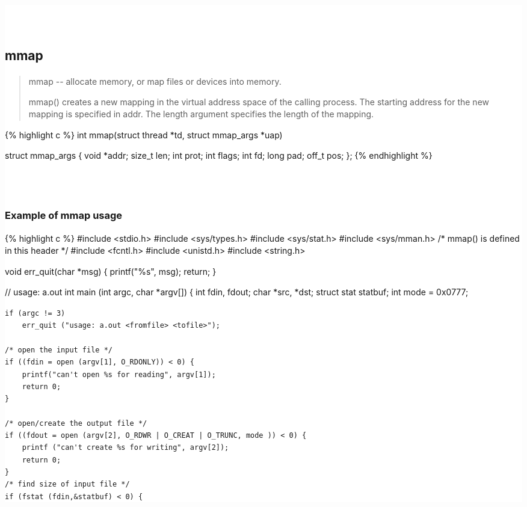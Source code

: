 <br><br>
## mmap

> mmap -- allocate memory, or map files or devices into memory.
>
> mmap() creates a new mapping in the virtual address space of the calling process. The starting address for the new mapping is specified in addr. The length argument specifies the length of the mapping.


{% highlight c  %}
int mmap(struct thread *td, struct mmap_args *uap)

struct mmap_args {
    void *addr;
    size_t len;
    int prot;
    int flags;
    int fd;
    long pad;
    off_t pos;
};
{% endhighlight %}


<br><br>
### Example of mmap usage

{% highlight c  %}
#include <stdio.h>
#include <sys/types.h>
#include <sys/stat.h>
#include <sys/mman.h> /* mmap() is defined in this header */
#include <fcntl.h>
#include <unistd.h>
#include <string.h>

void err_quit(char *msg)
{
    printf("%s", msg);
    return;
}

// usage: a.out <fromfile> <tofile>
int main (int argc, char *argv[])
{
    int fdin, fdout;
    char *src, *dst;
    struct stat statbuf;
    int mode = 0x0777;

    if (argc != 3)
        err_quit ("usage: a.out <fromfile> <tofile>");

    /* open the input file */
    if ((fdin = open (argv[1], O_RDONLY)) < 0) {
        printf("can't open %s for reading", argv[1]);
        return 0;
    }

    /* open/create the output file */
    if ((fdout = open (argv[2], O_RDWR | O_CREAT | O_TRUNC, mode )) < 0) {
        printf ("can't create %s for writing", argv[2]);
        return 0;
    }
    /* find size of input file */
    if (fstat (fdin,&statbuf) < 0) {